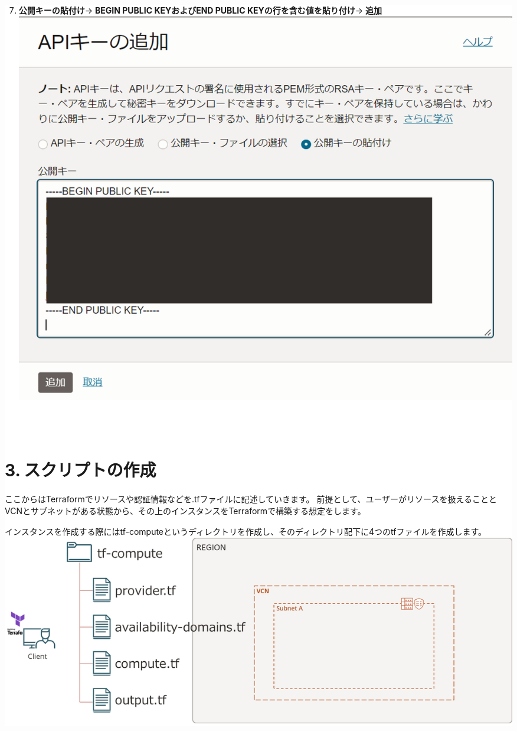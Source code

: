 7. **公開キーの貼付け**→ **BEGIN PUBLIC KEYおよびEND PUBLIC KEYの行を含む値を貼り付け**→ **追加**
![04](07.png)
<br>


<br>

# 3. スクリプトの作成
ここからはTerraformでリソースや認証情報などを.tfファイルに記述していきます。
前提として、ユーザーがリソースを扱えることとVCNとサブネットがある状態から、その上のインスタンスをTerraformで構築する想定をします。

インスタンスを作成する際にはtf-computeというディレクトリを作成し、そのディレクトリ配下に4つのtfファイルを作成します。
![4 files](10.png)
